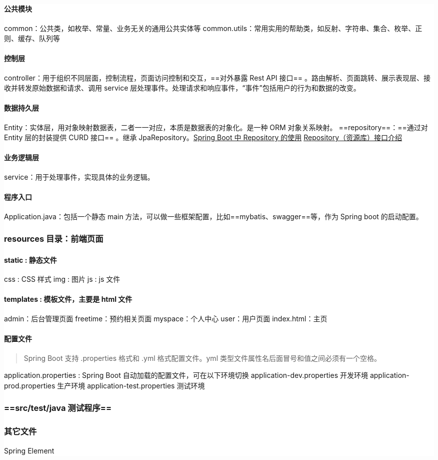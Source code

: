 #### 公共模块

common：公共类，如枚举、常量、业务无关的通用公共实体等
common.utils：常用实用的帮助类，如反射、字符串、集合、枚举、正则、缓存、队列等

#### 控制层

controller：用于组织不同层面，控制流程，页面访问控制和交互，==对外暴露 Rest API 接口==  。路由解析、页面跳转、展示表现层、接收并转发原始数据和请求、调用 service 层处理事件。处理请求和响应事件，“事件”包括用户的行为和数据的改变。

#### 数据持久层

Entity：实体层，用对象映射数据表，二者一一对应，本质是数据表的对象化。是一种 ORM 对象关系映射。
==repository==：==通过对 Entity 层的封装提供 CURD 接口== 。继承 JpaRepository。[Spring Boot 中 Repository 的使用](https://segmentfault.com/a/1190000012346333) [Repository（资源库）接口介绍](http://perfy315.iteye.com/blog/1460226) 

#### 业务逻辑层

service：用于处理事件，实现具体的业务逻辑。

#### 程序入口

Application.java：包括一个静态 main 方法，可以做一些框架配置，比如==mybatis、swagger==等，作为 Spring boot 的启动配置。

### resources 目录：前端页面

#### static : 静态文件

css : CSS 样式
img : 图片
js : js 文件

#### templates : 模板文件，主要是 html 文件

admin：后台管理页面
freetime：预约相关页面
myspace：个人中心
user：用户页面
index.html：主页

#### 配置文件

> Spring Boot 支持 .properties 格式和 .yml 格式配置文件。yml 类型文件属性名后面冒号和值之间必须有一个空格。

application.properties : Spring Boot 自动加载的配置文件，可在以下环境切换
application-dev.properties 开发环境
application-prod.properties 生产环境
application-test.properties 测试环境

### ==src/test/java  测试程序==

### 其它文件

Spring Element
